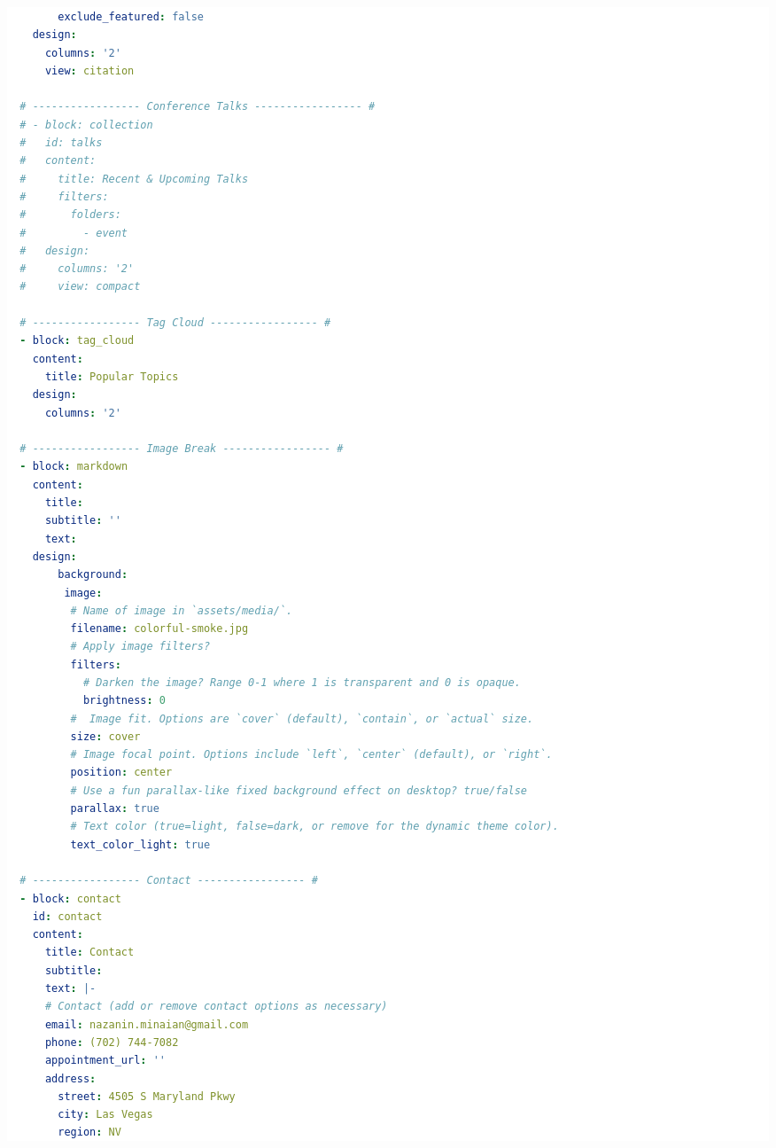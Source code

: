 ```yaml
        exclude_featured: false
    design:
      columns: '2'
      view: citation
  
  # ----------------- Conference Talks ----------------- #
  # - block: collection
  #   id: talks
  #   content:
  #     title: Recent & Upcoming Talks
  #     filters:
  #       folders:
  #         - event
  #   design:
  #     columns: '2'
  #     view: compact

  # ----------------- Tag Cloud ----------------- #
  - block: tag_cloud
    content:
      title: Popular Topics
    design:
      columns: '2'
  
  # ----------------- Image Break ----------------- #
  - block: markdown
    content:
      title:
      subtitle: ''
      text:
    design:
        background:
         image:
          # Name of image in `assets/media/`.
          filename: colorful-smoke.jpg
          # Apply image filters?
          filters:
            # Darken the image? Range 0-1 where 1 is transparent and 0 is opaque.
            brightness: 0
          #  Image fit. Options are `cover` (default), `contain`, or `actual` size.
          size: cover
          # Image focal point. Options include `left`, `center` (default), or `right`.
          position: center
          # Use a fun parallax-like fixed background effect on desktop? true/false
          parallax: true
          # Text color (true=light, false=dark, or remove for the dynamic theme color).
          text_color_light: true

  # ----------------- Contact ----------------- #
  - block: contact
    id: contact
    content:
      title: Contact
      subtitle:
      text: |-
      # Contact (add or remove contact options as necessary)
      email: nazanin.minaian@gmail.com
      phone: (702) 744-7082
      appointment_url: ''
      address:
        street: 4505 S Maryland Pkwy
        city: Las Vegas
        region: NV
```